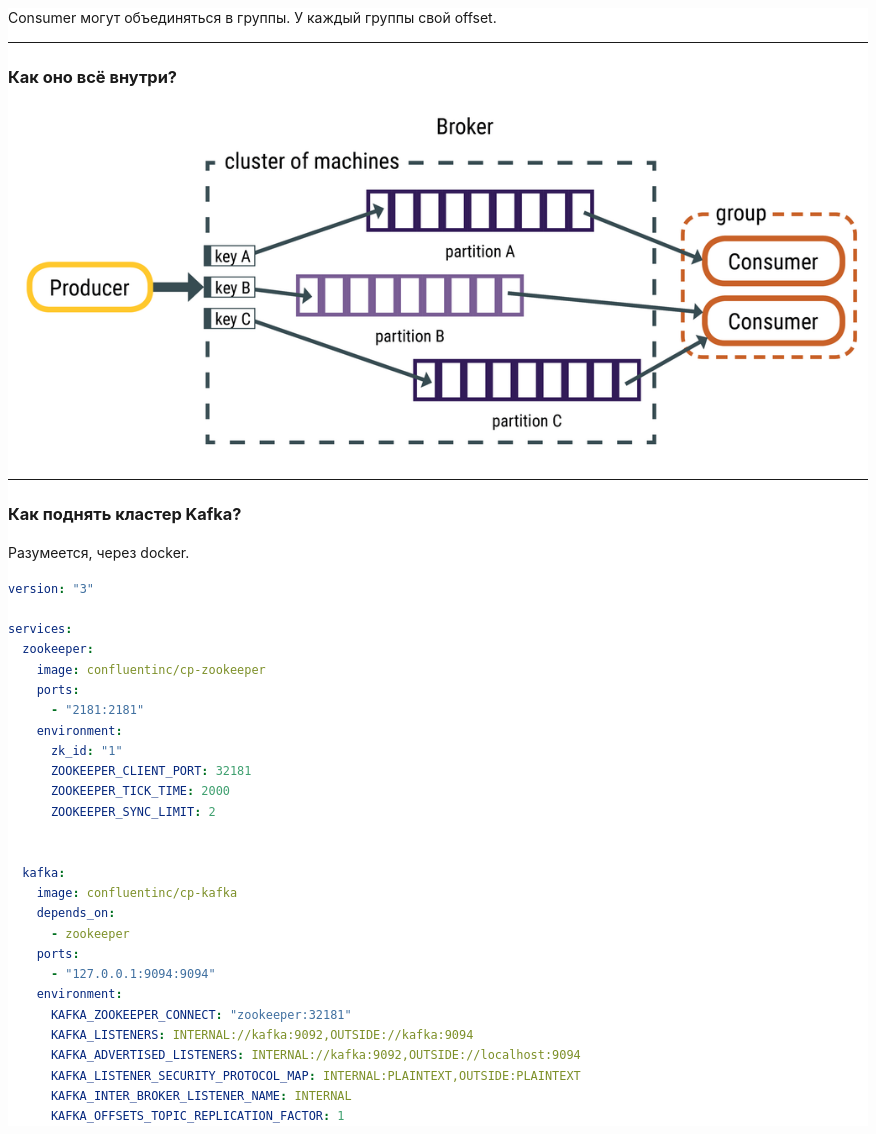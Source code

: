 Consumer могут объединяться в группы. У каждый группы свой offset. 

---

### Как оно всё внутри?


<img src="images/patritions_kafka.png">

---

### Как поднять кластер Kafka?

Разумеется, через docker.

```yaml
version: "3"

services:
  zookeeper:
    image: confluentinc/cp-zookeeper
    ports:
      - "2181:2181"
    environment:
      zk_id: "1"
      ZOOKEEPER_CLIENT_PORT: 32181
      ZOOKEEPER_TICK_TIME: 2000
      ZOOKEEPER_SYNC_LIMIT: 2


  kafka:
    image: confluentinc/cp-kafka
    depends_on:
      - zookeeper
    ports:
      - "127.0.0.1:9094:9094"
    environment:
      KAFKA_ZOOKEEPER_CONNECT: "zookeeper:32181"
      KAFKA_LISTENERS: INTERNAL://kafka:9092,OUTSIDE://kafka:9094
      KAFKA_ADVERTISED_LISTENERS: INTERNAL://kafka:9092,OUTSIDE://localhost:9094
      KAFKA_LISTENER_SECURITY_PROTOCOL_MAP: INTERNAL:PLAINTEXT,OUTSIDE:PLAINTEXT
      KAFKA_INTER_BROKER_LISTENER_NAME: INTERNAL
      KAFKA_OFFSETS_TOPIC_REPLICATION_FACTOR: 1

```
